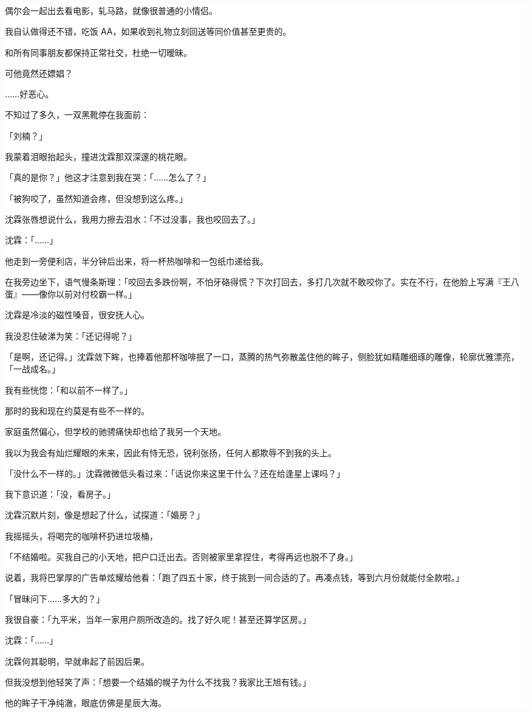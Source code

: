 偶尔会一起出去看电影，轧马路，就像很普通的小情侣。

我自认做得还不错，吃饭 AA，如果收到礼物立刻回送等同价值甚至更贵的。

和所有同事朋友都保持正常社交，杜绝一切暧昧。

可他竟然还嫖娼？

……好恶心。

不知过了多久，一双黑靴停在我面前：

「刘楠？」

我蒙着泪眼抬起头，撞进沈霖那双深邃的桃花眼。

「真的是你？」他这才注意到我在哭：「……怎么了？」

「被狗咬了，虽然知道会疼，但没想到这么疼。」

沈霖张唇想说什么，我用力擦去泪水：「不过没事，我也咬回去了。」

沈霖：「……」

他走到一旁便利店，半分钟后出来，将一杯热咖啡和一包纸巾递给我。

在我旁边坐下，语气慢条斯理：「咬回去多跌份啊，不怕牙硌得慌？下次打回去，多打几次就不敢咬你了。实在不行，在他脸上写满『王八蛋』——像你以前对付校霸一样。」

沈霖是冷淡的磁性嗓音，很安抚人心。

我没忍住破涕为笑：「还记得呢？」

「是啊，还记得。」沈霖敛下眸，也捧着他那杯咖啡抿了一口，蒸腾的热气弥散盖住他的眸子，侧脸犹如精雕细琢的雕像，轮廓优雅漂亮，「一战成名。」

我有些恍惚：「和以前不一样了。」

那时的我和现在约莫是有些不一样的。

家庭虽然偏心，但学校的驰骋痛快却也给了我另一个天地。

我以为我会有灿烂耀眼的未来，因此有恃无恐，锐利张扬，任何人都欺辱不到我的头上。

「没什么不一样的。」沈霖微微低头看过来：「话说你来这里干什么？还在给逢星上课吗？」

我下意识道：「没，看房子。」

沈霖沉默片刻，像是想起了什么，试探道：「婚房？」

我摇摇头，将喝完的咖啡杯扔进垃圾桶，

「不结婚啦。买我自己的小天地，把户口迁出去。否则被家里拿捏住，考得再远也脱不了身。」

说着，我将巴掌厚的广告单炫耀给他看：「跑了四五十家，终于挑到一间合适的了。再凑点钱，等到六月份就能付全款啦。」

「冒昧问下……多大的？」

我很自豪：「九平米，当年一家用户厕所改造的。找了好久呢！甚至还算学区房。」

沈霖：「……」

沈霖何其聪明，早就串起了前因后果。

但我没想到他轻笑了声：「想要一个结婚的幌子为什么不找我？我家比王旭有钱。」

他的眸子干净纯澈，眼底仿佛是星辰大海。
